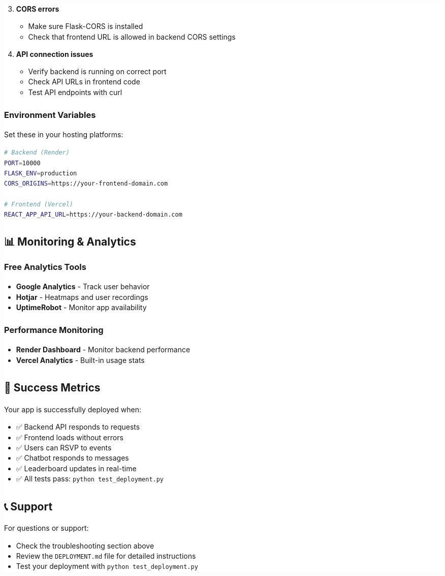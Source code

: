 3. **CORS errors**
   - Make sure Flask-CORS is installed
   - Check that frontend URL is allowed in backend CORS settings

4. **API connection issues**
   - Verify backend is running on correct port
   - Check API URLs in frontend code
   - Test API endpoints with curl

### Environment Variables

Set these in your hosting platforms:

```bash
# Backend (Render)
PORT=10000
FLASK_ENV=production
CORS_ORIGINS=https://your-frontend-domain.com

# Frontend (Vercel)
REACT_APP_API_URL=https://your-backend-domain.com
```

## 📊 Monitoring & Analytics

### Free Analytics Tools
- **Google Analytics** - Track user behavior
- **Hotjar** - Heatmaps and user recordings
- **UptimeRobot** - Monitor app availability

### Performance Monitoring
- **Render Dashboard** - Monitor backend performance
- **Vercel Analytics** - Built-in usage stats

## 🎉 Success Metrics

Your app is successfully deployed when:

- ✅ Backend API responds to requests
- ✅ Frontend loads without errors
- ✅ Users can RSVP to events
- ✅ Chatbot responds to messages
- ✅ Leaderboard updates in real-time
- ✅ All tests pass: `python test_deployment.py`

## 📞 Support

For questions or support:
- Check the troubleshooting section above
- Review the `DEPLOYMENT.md` file for detailed instructions
- Test your deployment with `python test_deployment.py`
